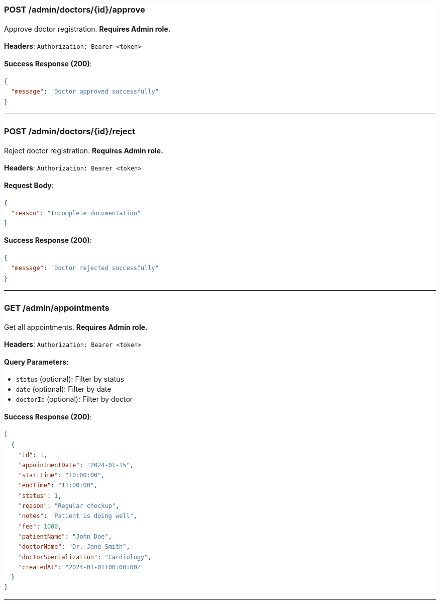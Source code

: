 
### POST /admin/doctors/{id}/approve
Approve doctor registration. **Requires Admin role.**

**Headers**: `Authorization: Bearer <token>`

**Success Response (200)**:
```json
{
  "message": "Doctor approved successfully"
}
```

---

### POST /admin/doctors/{id}/reject
Reject doctor registration. **Requires Admin role.**

**Headers**: `Authorization: Bearer <token>`

**Request Body**:
```json
{
  "reason": "Incomplete documentation"
}
```

**Success Response (200)**:
```json
{
  "message": "Doctor rejected successfully"
}
```

---

### GET /admin/appointments
Get all appointments. **Requires Admin role.**

**Headers**: `Authorization: Bearer <token>`

**Query Parameters**:
- `status` (optional): Filter by status
- `date` (optional): Filter by date
- `doctorId` (optional): Filter by doctor

**Success Response (200)**:
```json
[
  {
    "id": 1,
    "appointmentDate": "2024-01-15",
    "startTime": "10:00:00",
    "endTime": "11:00:00",
    "status": 1,
    "reason": "Regular checkup",
    "notes": "Patient is doing well",
    "fee": 1000,
    "patientName": "John Doe",
    "doctorName": "Dr. Jane Smith",
    "doctorSpecialization": "Cardiology",
    "createdAt": "2024-01-01T00:00:00Z"
  }
]
```

---